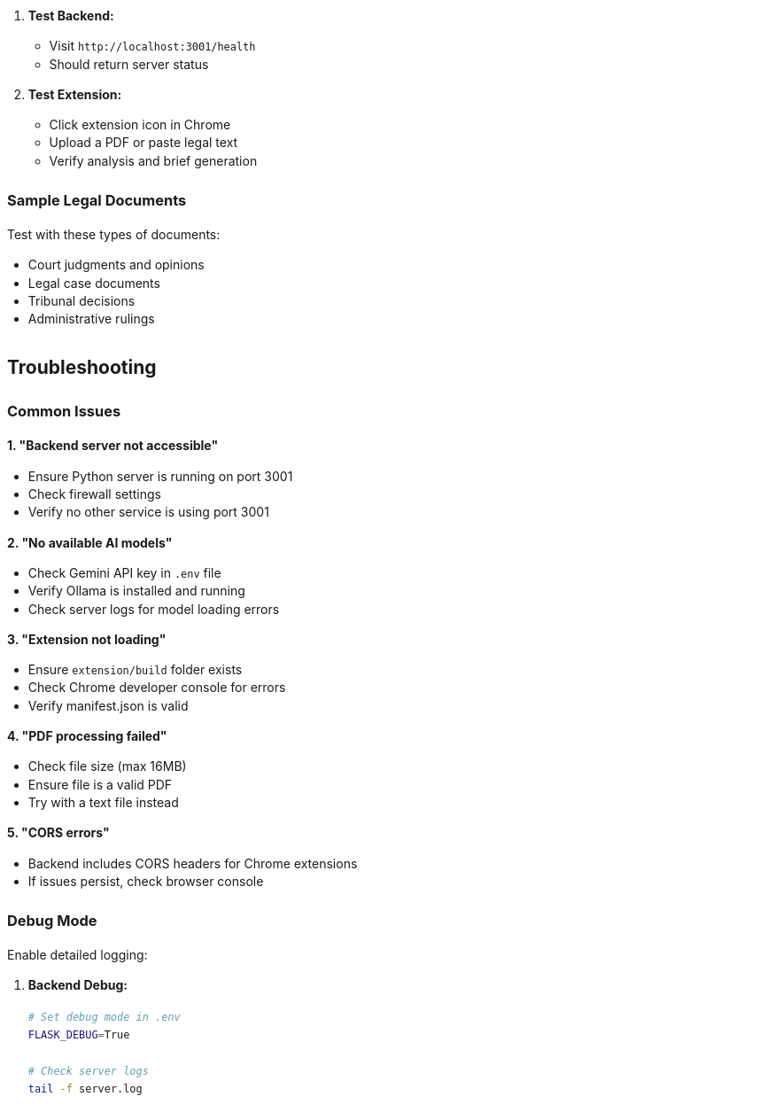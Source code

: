 1. **Test Backend:**
   - Visit `http://localhost:3001/health`
   - Should return server status

2. **Test Extension:**
   - Click extension icon in Chrome
   - Upload a PDF or paste legal text
   - Verify analysis and brief generation

### Sample Legal Documents

Test with these types of documents:
- Court judgments and opinions
- Legal case documents
- Tribunal decisions
- Administrative rulings

## Troubleshooting

### Common Issues

**1. "Backend server not accessible"**
- Ensure Python server is running on port 3001
- Check firewall settings
- Verify no other service is using port 3001

**2. "No available AI models"**
- Check Gemini API key in `.env` file
- Verify Ollama is installed and running
- Check server logs for model loading errors

**3. "Extension not loading"**
- Ensure `extension/build` folder exists
- Check Chrome developer console for errors
- Verify manifest.json is valid

**4. "PDF processing failed"**
- Check file size (max 16MB)
- Ensure file is a valid PDF
- Try with a text file instead

**5. "CORS errors"**
- Backend includes CORS headers for Chrome extensions
- If issues persist, check browser console

### Debug Mode

Enable detailed logging:

1. **Backend Debug:**
   ```bash
   # Set debug mode in .env
   FLASK_DEBUG=True
   
   # Check server logs
   tail -f server.log
   ```

